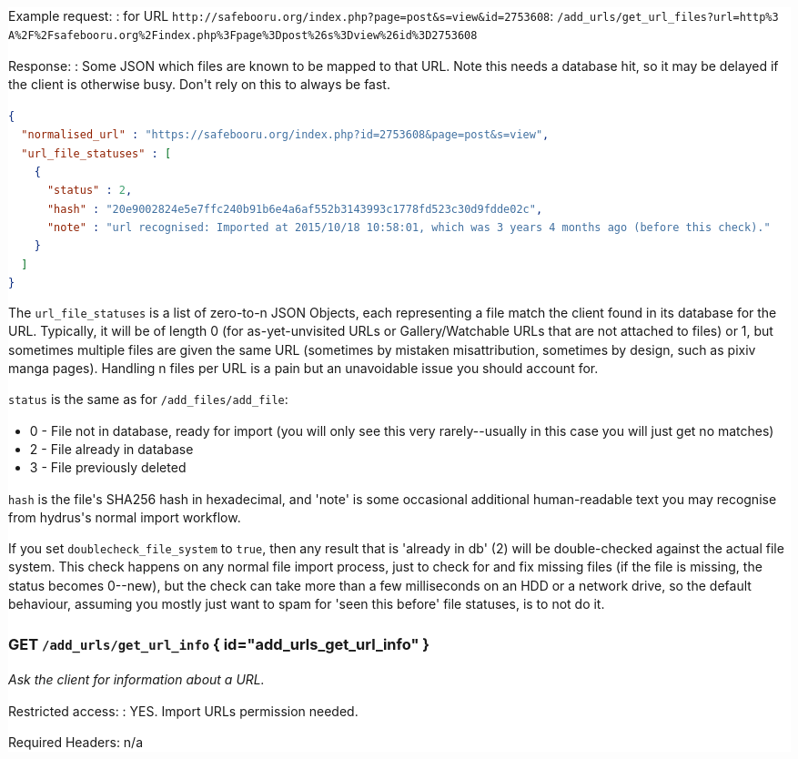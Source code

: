 Example request:
:   for URL `http://safebooru.org/index.php?page=post&s=view&id=2753608`:
    ```
    /add_urls/get_url_files?url=http%3A%2F%2Fsafebooru.org%2Findex.php%3Fpage%3Dpost%26s%3Dview%26id%3D2753608
    ```

Response: 
:   Some JSON which files are known to be mapped to that URL. Note this needs a database hit, so it may be delayed if the client is otherwise busy. Don't rely on this to always be fast. 
```json title="Example response"
{
  "normalised_url" : "https://safebooru.org/index.php?id=2753608&page=post&s=view",
  "url_file_statuses" : [
    {
      "status" : 2,
      "hash" : "20e9002824e5e7ffc240b91b6e4a6af552b3143993c1778fd523c30d9fdde02c",
      "note" : "url recognised: Imported at 2015/10/18 10:58:01, which was 3 years 4 months ago (before this check)."
    }
  ]
}
```

The `url_file_statuses` is a list of zero-to-n JSON Objects, each representing a file match the client found in its database for the URL. Typically, it will be of length 0 (for as-yet-unvisited URLs or Gallery/Watchable URLs that are not attached to files) or 1, but sometimes multiple files are given the same URL (sometimes by mistaken misattribution, sometimes by design, such as pixiv manga pages). Handling n files per URL is a pain but an unavoidable issue you should account for.

`status` is the same as for `/add_files/add_file`:

  *   0 - File not in database, ready for import (you will only see this very rarely--usually in this case you will just get no matches)
  *   2 - File already in database
  *   3 - File previously deleted

`hash` is the file's SHA256 hash in hexadecimal, and 'note' is some occasional additional human-readable text you may recognise from hydrus's normal import workflow.

If you set `doublecheck_file_system` to `true`, then any result that is 'already in db' (2) will be double-checked against the actual file system. This check happens on any normal file import process, just to check for and fix missing files (if the file is missing, the status becomes 0--new), but the check can take more than a few milliseconds on an HDD or a network drive, so the default behaviour, assuming you mostly just want to spam for 'seen this before' file statuses, is to not do it. 

### **GET `/add_urls/get_url_info`** { id="add_urls_get_url_info" }

_Ask the client for information about a URL._

Restricted access:
:   YES. Import URLs permission needed.
    
Required Headers: n/a
    